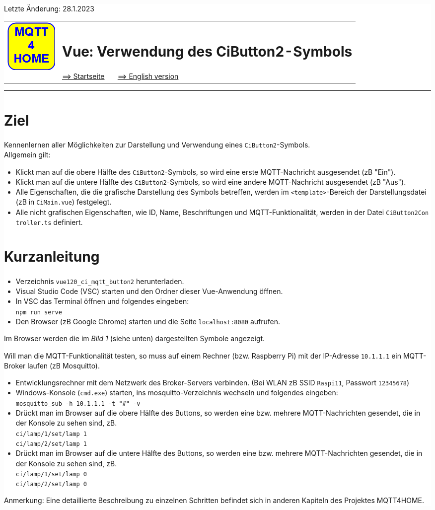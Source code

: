 Letzte &Auml;nderung: 28.1.2023 <a name="up"></a>   
<table><tr><td><img src="./images/mqtt4home_96.png"></img></td><td>
<h1>Vue: Verwendung des CiButton2-Symbols</h1>
<a href="../../LIESMICH.md">==> Startseite</a> &nbsp; &nbsp; &nbsp; 
<a href="./README.md">==> English version</a> &nbsp; &nbsp; &nbsp; 
</td></tr></table><hr>
  
# Ziel
Kennenlernen aller M&ouml;glichkeiten zur Darstellung und Verwendung eines `CiButton2`-Symbols.   
Allgemein gilt:   
* Klickt man auf die obere H&auml;lfte des `CiButton2`-Symbols, so wird eine erste MQTT-Nachricht ausgesendet (zB "Ein").   
* Klickt man auf die untere H&auml;lfte des `CiButton2`-Symbols, so wird eine andere MQTT-Nachricht ausgesendet (zB "Aus").   
* Alle Eigenschaften, die die grafische Darstellung des Symbols betreffen, werden im `<template>`-Bereich der Darstellungsdatei (zB in `CiMain.vue`) festgelegt.   
* Alle nicht grafischen Eigenschaften, wie ID, Name, Beschriftungen und MQTT-Funktionalit&auml;t, werden in der Datei `CiButton2Controller.ts` definiert.   

# Kurzanleitung
* Verzeichnis `vue120_ci_mqtt_button2` herunterladen.   
* Visual Studio Code (VSC) starten und den Ordner dieser Vue-Anwendung &ouml;ffnen.   
* In VSC das Terminal &ouml;ffnen und folgendes eingeben:   
`npm run serve`   
* Den Browser (zB Google Chrome) starten und die Seite `localhost:8080` aufrufen.   

Im Browser werden die im _Bild 1_ (siehe unten) dargestellten Symbole angezeigt.   

Will man die MQTT-Funktionalit&auml;t testen, so muss auf einem Rechner (bzw. Raspberry Pi) mit der IP-Adresse `10.1.1.1` ein MQTT-Broker laufen (zB Mosquitto).   
* Entwicklungsrechner mit dem Netzwerk des Broker-Servers verbinden. (Bei WLAN zB SSID `Raspi11`, Passwort `12345678`)   
* Windows-Konsole (`cmd.exe`) starten, ins mosquitto-Verzeichnis wechseln und folgendes eingeben:   
`mosquitto_sub -h 10.1.1.1 -t "#" -v`   
* Dr&uuml;ckt man im Browser auf die obere H&auml;lfte des Buttons, so werden eine bzw. mehrere MQTT-Nachrichten gesendet, die in der Konsole zu sehen sind, zB.   
`ci/lamp/1/set/lamp 1`   
`ci/lamp/2/set/lamp 1`   
* Dr&uuml;ckt man im Browser auf die untere H&auml;lfte des Buttons, so werden eine bzw. mehrere MQTT-Nachrichten gesendet, die in der Konsole zu sehen sind, zB.   
`ci/lamp/1/set/lamp 0`   
`ci/lamp/2/set/lamp 0`   

Anmerkung: Eine detaillierte Beschreibung zu einzelnen Schritten befindet sich in anderen Kapiteln des Projektes MQTT4HOME.
